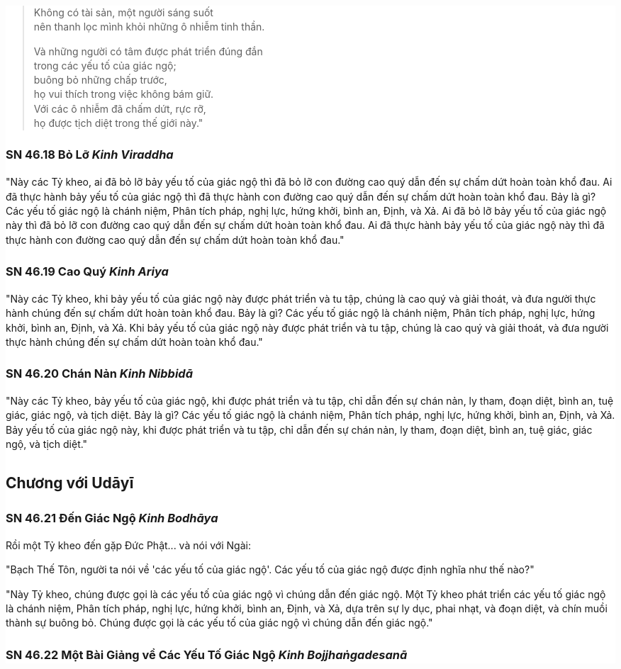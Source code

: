 > Không có tài sản, một người sáng suốt\
> nên thanh lọc mình khỏi những ô nhiễm tinh thần.
>
> Và những người có tâm được phát triển đúng đắn\
> trong các yếu tố của giác ngộ;\
> buông bỏ những chấp trước,\
> họ vui thích trong việc không bám giữ.\
> Với các ô nhiễm đã chấm dứt, rực rỡ,\
> họ được tịch diệt trong thế giới này."


### SN 46.18 Bỏ Lỡ *Kinh Viraddha*

"Này các Tỷ kheo, ai đã bỏ lỡ bảy yếu tố của giác ngộ thì đã bỏ lỡ con đường cao quý dẫn đến sự chấm dứt hoàn toàn khổ đau. Ai đã thực hành bảy yếu tố của giác ngộ thì đã thực hành con đường cao quý dẫn đến sự chấm dứt hoàn toàn khổ đau. Bảy là gì? Các yếu tố giác ngộ là chánh niệm, Phân tích pháp, nghị lực, hứng khởi, bình an, Định, và Xả. Ai đã bỏ lỡ bảy yếu tố của giác ngộ này thì đã bỏ lỡ con đường cao quý dẫn đến sự chấm dứt hoàn toàn khổ đau. Ai đã thực hành bảy yếu tố của giác ngộ này thì đã thực hành con đường cao quý dẫn đến sự chấm dứt hoàn toàn khổ đau."


### SN 46.19 Cao Quý *Kinh Ariya*

"Này các Tỷ kheo, khi bảy yếu tố của giác ngộ này được phát triển và tu tập, chúng là cao quý và giải thoát, và đưa người thực hành chúng đến sự chấm dứt hoàn toàn khổ đau. Bảy là gì? Các yếu tố giác ngộ là chánh niệm, Phân tích pháp, nghị lực, hứng khởi, bình an, Định, và Xả. Khi bảy yếu tố của giác ngộ này được phát triển và tu tập, chúng là cao quý và giải thoát, và đưa người thực hành chúng đến sự chấm dứt hoàn toàn khổ đau."


### SN 46.20 Chán Nản *Kinh Nibbidā*

"Này các Tỷ kheo, bảy yếu tố của giác ngộ, khi được phát triển và tu tập, chỉ dẫn đến sự chán nản, ly tham, đoạn diệt, bình an, tuệ giác, giác ngộ, và tịch diệt. Bảy là gì? Các yếu tố giác ngộ là chánh niệm, Phân tích pháp, nghị lực, hứng khởi, bình an, Định, và Xả. Bảy yếu tố của giác ngộ này, khi được phát triển và tu tập, chỉ dẫn đến sự chán nản, ly tham, đoạn diệt, bình an, tuệ giác, giác ngộ, và tịch diệt."


## Chương với Udāyī

### SN 46.21 Đến Giác Ngộ *Kinh Bodhāya*

Rồi một Tỷ kheo đến gặp Đức Phật... và nói với Ngài:

"Bạch Thế Tôn, người ta nói về 'các yếu tố của giác ngộ'. Các yếu tố của giác ngộ được định nghĩa như thế nào?"

"Này Tỷ kheo, chúng được gọi là các yếu tố của giác ngộ vì chúng dẫn đến giác ngộ. Một Tỷ kheo phát triển các yếu tố giác ngộ là chánh niệm, Phân tích pháp, nghị lực, hứng khởi, bình an, Định, và Xả, dựa trên sự ly dục, phai nhạt, và đoạn diệt, và chín muồi thành sự buông bỏ. Chúng được gọi là các yếu tố của giác ngộ vì chúng dẫn đến giác ngộ."


### SN 46.22 Một Bài Giảng về Các Yếu Tố Giác Ngộ *Kinh Bojjhaṅgadesanā*
